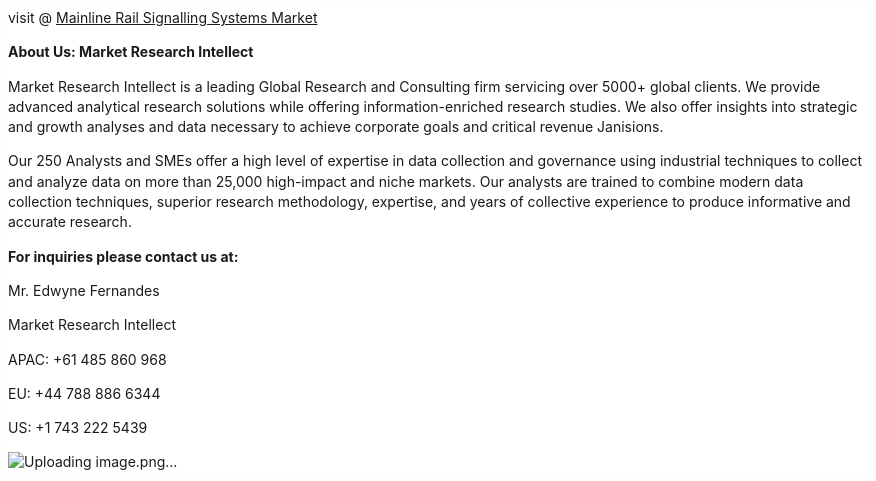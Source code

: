 visit&nbsp;@</strong>&nbsp;</span><span class="font-[700]"><a href="https://www.marketresearchintellect.com/product/global-mainline-rail-signalling-systems-market-size-forecast/?utm_source=Linkedin&utm_medium=843" target="_blank" data-tracking-control-name="article-ssr-frontend-pulse_little-text-block" data-tracking-will-navigate="" data-test-link="">Mainline Rail Signalling Systems Market</a></span></p><p><strong><span class="font-[700]">About Us: Market Research Intellect</span></strong></p><p><span class="">Market Research Intellect is a leading Global Research and Consulting firm servicing over 5000+ global clients. We provide advanced analytical research solutions while offering information-enriched research studies.&nbsp;</span>We also offer insights into strategic and growth analyses and data necessary to achieve corporate goals and critical revenue Janisions.</p><p><span class="">Our 250 Analysts and SMEs offer a high level of expertise in data collection and governance using industrial techniques to collect and analyze data on more than 25,000 high-impact and niche markets. Our analysts are trained to combine modern data collection techniques, superior research methodology, expertise, and years of collective experience to produce informative and accurate research.</span></p><p><strong>For inquiries please contact us at:</strong></p><p>Mr. Edwyne Fernandes</p><p>Market Research Intellect</p><p>APAC: +61 485 860 968</p><p>EU: +44 788 886 6344</p><p>US: +1 743 222 5439</p>
![Uploading image.png…]()
